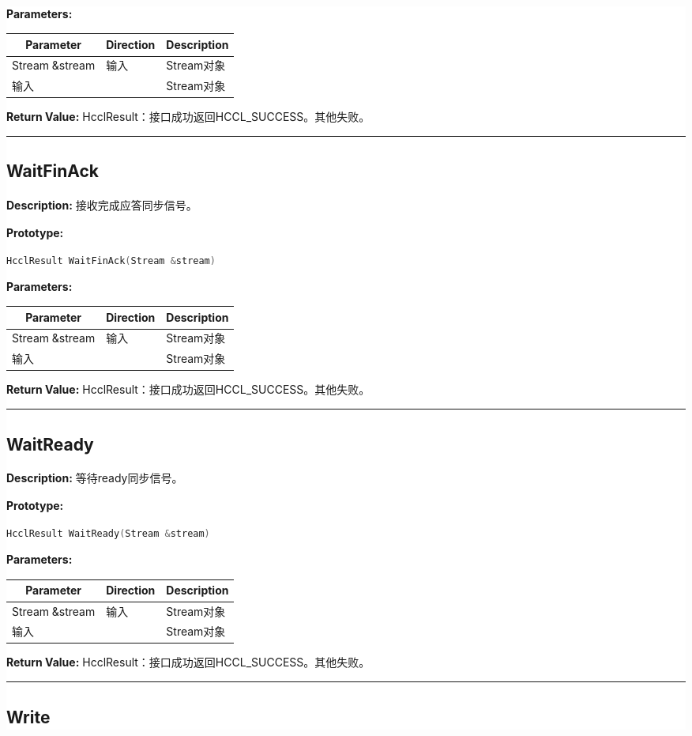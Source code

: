 **Parameters:**

| Parameter      | Direction | Description |
| -------------- | --------- | ----------- |
| Stream &stream | 输入      | Stream对象  |
| 输入           |           | Stream对象  |

**Return Value:** HcclResult：接口成功返回HCCL\_SUCCESS。其他失败。

---

## WaitFinAck

**Description:** 接收完成应答同步信号。

**Prototype:**

```cpp
HcclResult WaitFinAck(Stream &stream)
```

**Parameters:**

| Parameter      | Direction | Description |
| -------------- | --------- | ----------- |
| Stream &stream | 输入      | Stream对象  |
| 输入           |           | Stream对象  |

**Return Value:** HcclResult：接口成功返回HCCL\_SUCCESS。其他失败。

---

## WaitReady

**Description:** 等待ready同步信号。

**Prototype:**

```cpp
HcclResult WaitReady(Stream &stream)
```

**Parameters:**

| Parameter      | Direction | Description |
| -------------- | --------- | ----------- |
| Stream &stream | 输入      | Stream对象  |
| 输入           |           | Stream对象  |

**Return Value:** HcclResult：接口成功返回HCCL\_SUCCESS。其他失败。

---

## Write
